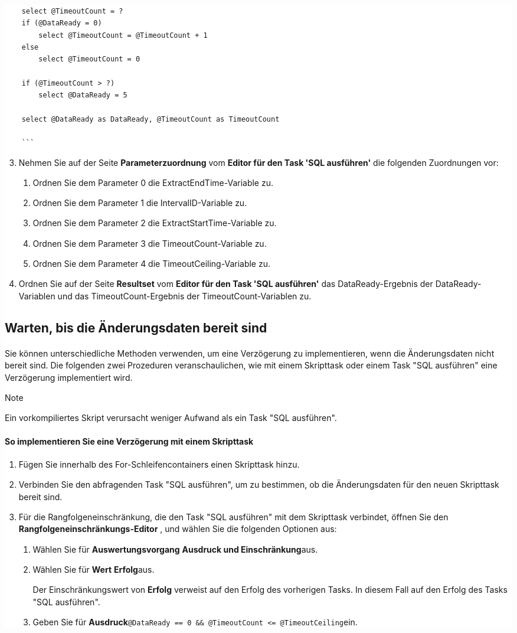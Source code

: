         select @TimeoutCount = ?  
        if (@DataReady = 0)  
            select @TimeoutCount = @TimeoutCount + 1  
        else  
            select @TimeoutCount = 0  
  
        if (@TimeoutCount > ?)  
            select @DataReady = 5  
  
        select @DataReady as DataReady, @TimeoutCount as TimeoutCount  
  
        ```  
  
3.  Nehmen Sie auf der Seite **Parameterzuordnung** vom **Editor für den Task 'SQL ausführen'** die folgenden Zuordnungen vor:  
  
    1.  Ordnen Sie dem Parameter 0 die ExtractEndTime-Variable zu.  
  
    2.  Ordnen Sie dem Parameter 1 die IntervalID-Variable zu.  
  
    3.  Ordnen Sie dem Parameter 2 die ExtractStartTime-Variable zu.  
  
    4.  Ordnen Sie dem Parameter 3 die TimeoutCount-Variable zu.  
  
    5.  Ordnen Sie dem Parameter 4 die TimeoutCeiling-Variable zu.  
  
4.  Ordnen Sie auf der Seite **Resultset** vom **Editor für den Task 'SQL ausführen'** das DataReady-Ergebnis der DataReady-Variablen und das TimeoutCount-Ergebnis der TimeoutCount-Variablen zu.  
  
## <a name="waiting-until-the-change-data-is-ready"></a>Warten, bis die Änderungsdaten bereit sind  
 Sie können unterschiedliche Methoden verwenden, um eine Verzögerung zu implementieren, wenn die Änderungsdaten nicht bereit sind. Die folgenden zwei Prozeduren veranschaulichen, wie mit einem Skripttask oder einem Task "SQL ausführen" eine Verzögerung implementiert wird.  
  
> [!NOTE]  
>  Ein vorkompiliertes Skript verursacht weniger Aufwand als ein Task "SQL ausführen".  
  
#### <a name="to-implement-a-delay-by-using-a-script-task"></a>So implementieren Sie eine Verzögerung mit einem Skripttask  
  
1.  Fügen Sie innerhalb des For-Schleifencontainers einen Skripttask hinzu.  
  
2.  Verbinden Sie den abfragenden Task "SQL ausführen", um zu bestimmen, ob die Änderungsdaten für den neuen Skripttask bereit sind.  
  
3.  Für die Rangfolgeneinschränkung, die den Task "SQL ausführen" mit dem Skripttask verbindet, öffnen Sie den **Rangfolgeneinschränkungs-Editor** , und wählen Sie die folgenden Optionen aus:  
  
    1.  Wählen Sie für **Auswertungsvorgang** **Ausdruck und Einschränkung**aus.  
  
    2.  Wählen Sie für **Wert** **Erfolg**aus.  
  
         Der Einschränkungswert von **Erfolg** verweist auf den Erfolg des vorherigen Tasks. In diesem Fall auf den Erfolg des Tasks "SQL ausführen".  
  
    3.  Geben Sie für **Ausdruck**`@DataReady == 0 && @TimeoutCount <= @TimeoutCeiling`ein.  
  